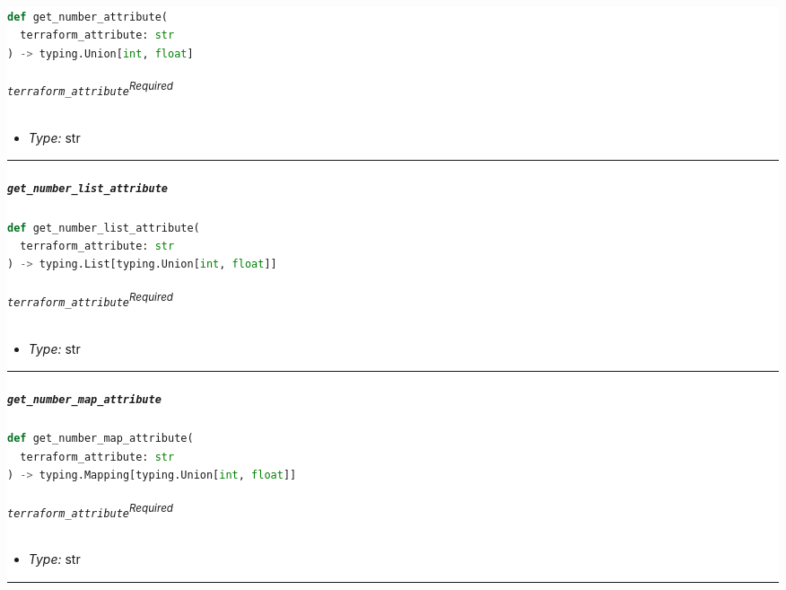 ```python
def get_number_attribute(
  terraform_attribute: str
) -> typing.Union[int, float]
```

###### `terraform_attribute`<sup>Required</sup> <a name="terraform_attribute" id="rhizo-co-terraform-provider-oci.dataOciCapacityManagementOccHandoverResourceBlocks.DataOciCapacityManagementOccHandoverResourceBlocks.getNumberAttribute.parameter.terraformAttribute"></a>

- *Type:* str

---

##### `get_number_list_attribute` <a name="get_number_list_attribute" id="rhizo-co-terraform-provider-oci.dataOciCapacityManagementOccHandoverResourceBlocks.DataOciCapacityManagementOccHandoverResourceBlocks.getNumberListAttribute"></a>

```python
def get_number_list_attribute(
  terraform_attribute: str
) -> typing.List[typing.Union[int, float]]
```

###### `terraform_attribute`<sup>Required</sup> <a name="terraform_attribute" id="rhizo-co-terraform-provider-oci.dataOciCapacityManagementOccHandoverResourceBlocks.DataOciCapacityManagementOccHandoverResourceBlocks.getNumberListAttribute.parameter.terraformAttribute"></a>

- *Type:* str

---

##### `get_number_map_attribute` <a name="get_number_map_attribute" id="rhizo-co-terraform-provider-oci.dataOciCapacityManagementOccHandoverResourceBlocks.DataOciCapacityManagementOccHandoverResourceBlocks.getNumberMapAttribute"></a>

```python
def get_number_map_attribute(
  terraform_attribute: str
) -> typing.Mapping[typing.Union[int, float]]
```

###### `terraform_attribute`<sup>Required</sup> <a name="terraform_attribute" id="rhizo-co-terraform-provider-oci.dataOciCapacityManagementOccHandoverResourceBlocks.DataOciCapacityManagementOccHandoverResourceBlocks.getNumberMapAttribute.parameter.terraformAttribute"></a>

- *Type:* str

---
